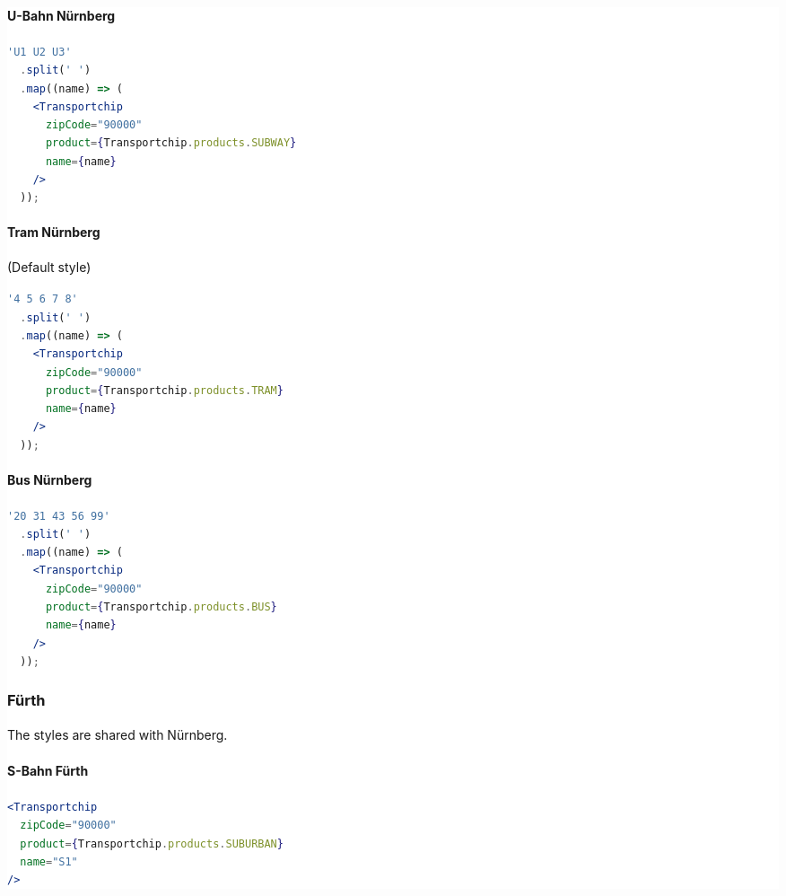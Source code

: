 #### U-Bahn Nürnberg

```jsx { "props": { "className": "sg-components-transportationchip-list" } }
'U1 U2 U3'
  .split(' ')
  .map((name) => (
    <Transportchip
      zipCode="90000"
      product={Transportchip.products.SUBWAY}
      name={name}
    />
  ));
```

#### Tram Nürnberg

(Default style)

```jsx { "props": { "className": "sg-components-transportationchip-list" } }
'4 5 6 7 8'
  .split(' ')
  .map((name) => (
    <Transportchip
      zipCode="90000"
      product={Transportchip.products.TRAM}
      name={name}
    />
  ));
```

#### Bus Nürnberg

```jsx { "props": { "className": "sg-components-transportationchip-list" } }
'20 31 43 56 99'
  .split(' ')
  .map((name) => (
    <Transportchip
      zipCode="90000"
      product={Transportchip.products.BUS}
      name={name}
    />
  ));
```

### Fürth

The styles are shared with Nürnberg.

#### S-Bahn Fürth

```jsx { "props": { "className": "sg-components-transportationchip-list" } }
<Transportchip
  zipCode="90000"
  product={Transportchip.products.SUBURBAN}
  name="S1"
/>
```
